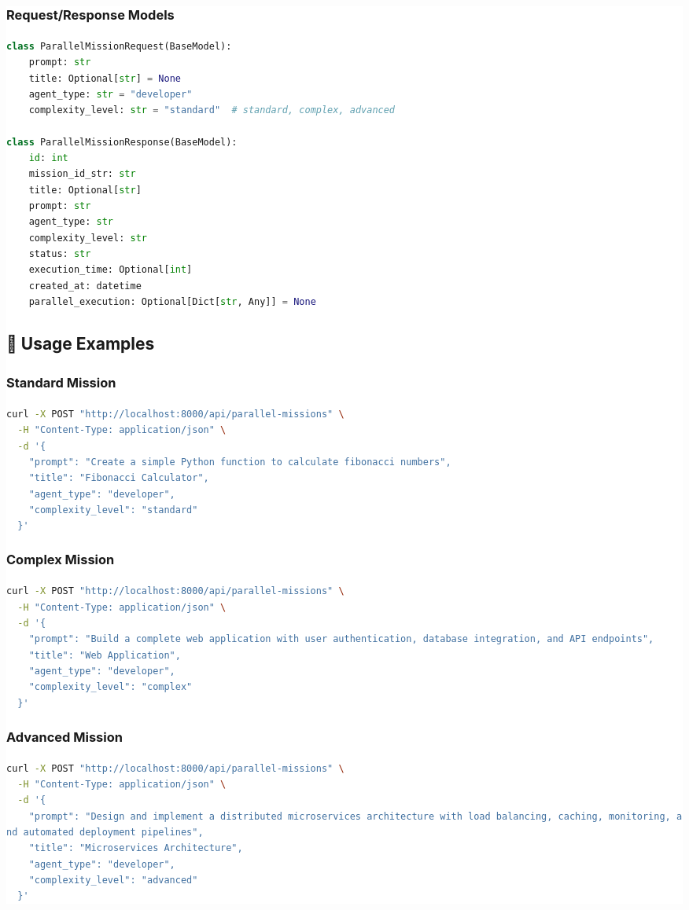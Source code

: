 ### Request/Response Models

```python
class ParallelMissionRequest(BaseModel):
    prompt: str
    title: Optional[str] = None
    agent_type: str = "developer"
    complexity_level: str = "standard"  # standard, complex, advanced

class ParallelMissionResponse(BaseModel):
    id: int
    mission_id_str: str
    title: Optional[str]
    prompt: str
    agent_type: str
    complexity_level: str
    status: str
    execution_time: Optional[int]
    created_at: datetime
    parallel_execution: Optional[Dict[str, Any]] = None
```

## 🎯 Usage Examples

### Standard Mission
```bash
curl -X POST "http://localhost:8000/api/parallel-missions" \
  -H "Content-Type: application/json" \
  -d '{
    "prompt": "Create a simple Python function to calculate fibonacci numbers",
    "title": "Fibonacci Calculator",
    "agent_type": "developer",
    "complexity_level": "standard"
  }'
```

### Complex Mission
```bash
curl -X POST "http://localhost:8000/api/parallel-missions" \
  -H "Content-Type: application/json" \
  -d '{
    "prompt": "Build a complete web application with user authentication, database integration, and API endpoints",
    "title": "Web Application",
    "agent_type": "developer",
    "complexity_level": "complex"
  }'
```

### Advanced Mission
```bash
curl -X POST "http://localhost:8000/api/parallel-missions" \
  -H "Content-Type: application/json" \
  -d '{
    "prompt": "Design and implement a distributed microservices architecture with load balancing, caching, monitoring, and automated deployment pipelines",
    "title": "Microservices Architecture",
    "agent_type": "developer",
    "complexity_level": "advanced"
  }'
```
